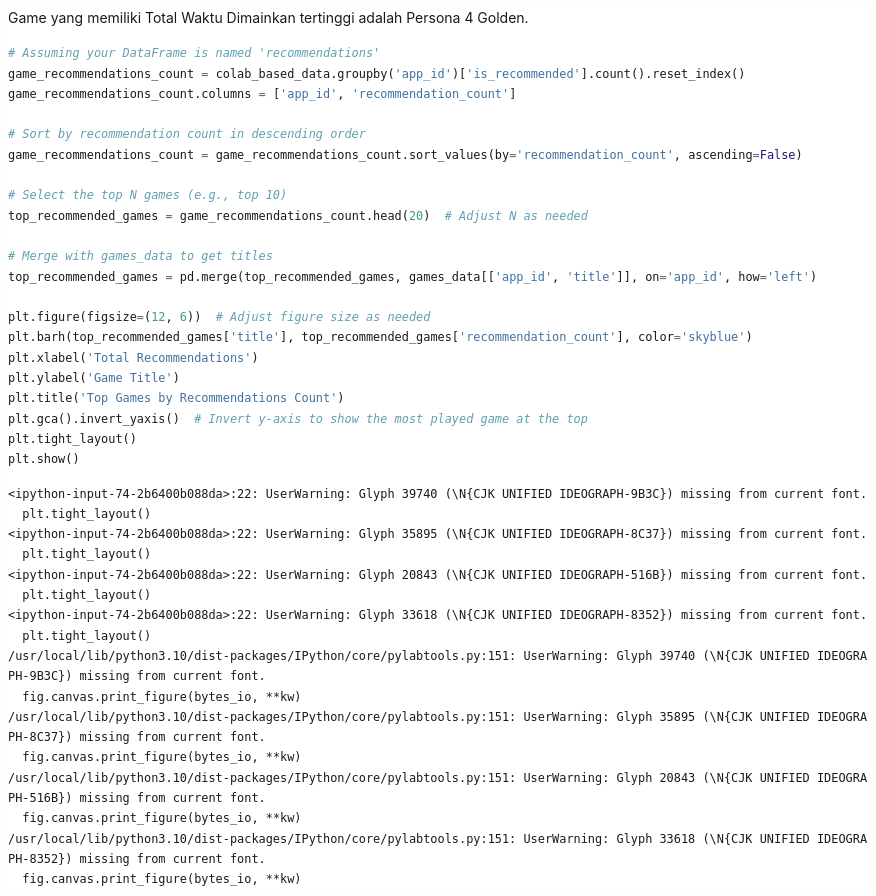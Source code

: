 Game yang memiliki Total Waktu Dimainkan tertinggi adalah Persona 4 Golden.


```python
# Assuming your DataFrame is named 'recommendations'
game_recommendations_count = colab_based_data.groupby('app_id')['is_recommended'].count().reset_index()
game_recommendations_count.columns = ['app_id', 'recommendation_count']

# Sort by recommendation count in descending order
game_recommendations_count = game_recommendations_count.sort_values(by='recommendation_count', ascending=False)

# Select the top N games (e.g., top 10)
top_recommended_games = game_recommendations_count.head(20)  # Adjust N as needed

# Merge with games_data to get titles
top_recommended_games = pd.merge(top_recommended_games, games_data[['app_id', 'title']], on='app_id', how='left')

plt.figure(figsize=(12, 6))  # Adjust figure size as needed
plt.barh(top_recommended_games['title'], top_recommended_games['recommendation_count'], color='skyblue')
plt.xlabel('Total Recommendations')
plt.ylabel('Game Title')
plt.title('Top Games by Recommendations Count')
plt.gca().invert_yaxis()  # Invert y-axis to show the most played game at the top
plt.tight_layout()
plt.show()
```

    <ipython-input-74-2b6400b088da>:22: UserWarning: Glyph 39740 (\N{CJK UNIFIED IDEOGRAPH-9B3C}) missing from current font.
      plt.tight_layout()
    <ipython-input-74-2b6400b088da>:22: UserWarning: Glyph 35895 (\N{CJK UNIFIED IDEOGRAPH-8C37}) missing from current font.
      plt.tight_layout()
    <ipython-input-74-2b6400b088da>:22: UserWarning: Glyph 20843 (\N{CJK UNIFIED IDEOGRAPH-516B}) missing from current font.
      plt.tight_layout()
    <ipython-input-74-2b6400b088da>:22: UserWarning: Glyph 33618 (\N{CJK UNIFIED IDEOGRAPH-8352}) missing from current font.
      plt.tight_layout()
    /usr/local/lib/python3.10/dist-packages/IPython/core/pylabtools.py:151: UserWarning: Glyph 39740 (\N{CJK UNIFIED IDEOGRAPH-9B3C}) missing from current font.
      fig.canvas.print_figure(bytes_io, **kw)
    /usr/local/lib/python3.10/dist-packages/IPython/core/pylabtools.py:151: UserWarning: Glyph 35895 (\N{CJK UNIFIED IDEOGRAPH-8C37}) missing from current font.
      fig.canvas.print_figure(bytes_io, **kw)
    /usr/local/lib/python3.10/dist-packages/IPython/core/pylabtools.py:151: UserWarning: Glyph 20843 (\N{CJK UNIFIED IDEOGRAPH-516B}) missing from current font.
      fig.canvas.print_figure(bytes_io, **kw)
    /usr/local/lib/python3.10/dist-packages/IPython/core/pylabtools.py:151: UserWarning: Glyph 33618 (\N{CJK UNIFIED IDEOGRAPH-8352}) missing from current font.
      fig.canvas.print_figure(bytes_io, **kw)
